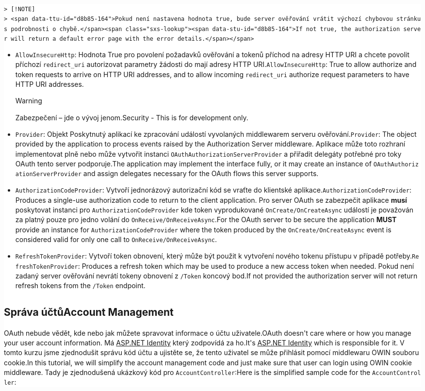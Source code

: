     > [!NOTE]
    > <span data-ttu-id="d8b85-164">Pokud není nastavena hodnota true, bude server ověřování vrátit výchozí chybovou stránku s podrobnosti o chybě.</span><span class="sxs-lookup"><span data-stu-id="d8b85-164">If not true, the authorization server will return a default error page with the error details.</span></span>
- <span data-ttu-id="d8b85-165">`AllowInsecureHttp`: Hodnota True pro povolení požadavků ověřování a tokenů příchod na adresy HTTP URI a chcete povolit příchozí `redirect_uri` autorizovat parametry žádosti do mají adresy HTTP URI.</span><span class="sxs-lookup"><span data-stu-id="d8b85-165">`AllowInsecureHttp`: True to allow authorize and token requests to arrive on HTTP URI addresses, and to allow incoming `redirect_uri` authorize request parameters to have HTTP URI addresses.</span></span> 

    > [!WARNING]
    > <span data-ttu-id="d8b85-166">Zabezpečení – jde o vývoj jenom.</span><span class="sxs-lookup"><span data-stu-id="d8b85-166">Security - This is for development only.</span></span>
- <span data-ttu-id="d8b85-167">`Provider`: Objekt Poskytnutý aplikací ke zpracování událostí vyvolaných middlewarem serveru ověřování.</span><span class="sxs-lookup"><span data-stu-id="d8b85-167">`Provider`: The object provided by the application to process events raised by the Authorization Server middleware.</span></span> <span data-ttu-id="d8b85-168">Aplikace může toto rozhraní implementovat plně nebo může vytvořit instanci `OAuthAuthorizationServerProvider` a přiřadit delegáty potřebné pro toky OAuth tento server podporuje.</span><span class="sxs-lookup"><span data-stu-id="d8b85-168">The application may implement the interface fully, or it may create an instance of `OAuthAuthorizationServerProvider` and assign delegates necessary for the OAuth flows this server supports.</span></span>
- <span data-ttu-id="d8b85-169">`AuthorizationCodeProvider`: Vytvoří jednorázový autorizační kód se vraťte do klientské aplikace.</span><span class="sxs-lookup"><span data-stu-id="d8b85-169">`AuthorizationCodeProvider`: Produces a single-use authorization code to return to the client application.</span></span> <span data-ttu-id="d8b85-170">Pro server OAuth se zabezpečit aplikace **musí** poskytovat instanci pro `AuthorizationCodeProvider` kde token vyprodukované `OnCreate/OnCreateAsync` událostí je považován za platný pouze pro jedno volání do `OnReceive/OnReceiveAsync`.</span><span class="sxs-lookup"><span data-stu-id="d8b85-170">For the OAuth server to be secure the application **MUST** provide an instance for `AuthorizationCodeProvider` where the token produced by the `OnCreate/OnCreateAsync` event is considered valid for only one call to `OnReceive/OnReceiveAsync`.</span></span>
- <span data-ttu-id="d8b85-171">`RefreshTokenProvider`: Vytvoří token obnovení, který může být použit k vytvoření nového tokenu přístupu v případě potřeby.</span><span class="sxs-lookup"><span data-stu-id="d8b85-171">`RefreshTokenProvider`: Produces a refresh token which may be used to produce a new access token when needed.</span></span> <span data-ttu-id="d8b85-172">Pokud není zadaný server ověřování nevrátí tokeny obnovení z `/Token` koncový bod.</span><span class="sxs-lookup"><span data-stu-id="d8b85-172">If not provided the authorization server will not return refresh tokens from the `/Token` endpoint.</span></span>

## <a name="account-management"></a><span data-ttu-id="d8b85-173">Správa účtů</span><span class="sxs-lookup"><span data-stu-id="d8b85-173">Account Management</span></span>

<span data-ttu-id="d8b85-174">OAuth nebude vědět, kde nebo jak můžete spravovat informace o účtu uživatele.</span><span class="sxs-lookup"><span data-stu-id="d8b85-174">OAuth doesn't care where or how you manage your user account information.</span></span> <span data-ttu-id="d8b85-175">Má [ASP.NET Identity](../../../identity/index.md) který zodpovídá za ho.</span><span class="sxs-lookup"><span data-stu-id="d8b85-175">It's [ASP.NET Identity](../../../identity/index.md) which is responsible for it.</span></span> <span data-ttu-id="d8b85-176">V tomto kurzu jsme zjednodušit správu kód účtu a ujistěte se, že tento uživatel se může přihlásit pomocí middlewaru OWIN souboru cookie.</span><span class="sxs-lookup"><span data-stu-id="d8b85-176">In this tutorial, we will simplify the account management code and just make sure that user can login using OWIN cookie middleware.</span></span> <span data-ttu-id="d8b85-177">Tady je zjednodušená ukázkový kód pro `AccountController`:</span><span class="sxs-lookup"><span data-stu-id="d8b85-177">Here is the simplified sample code for the `AccountController`:</span></span>
